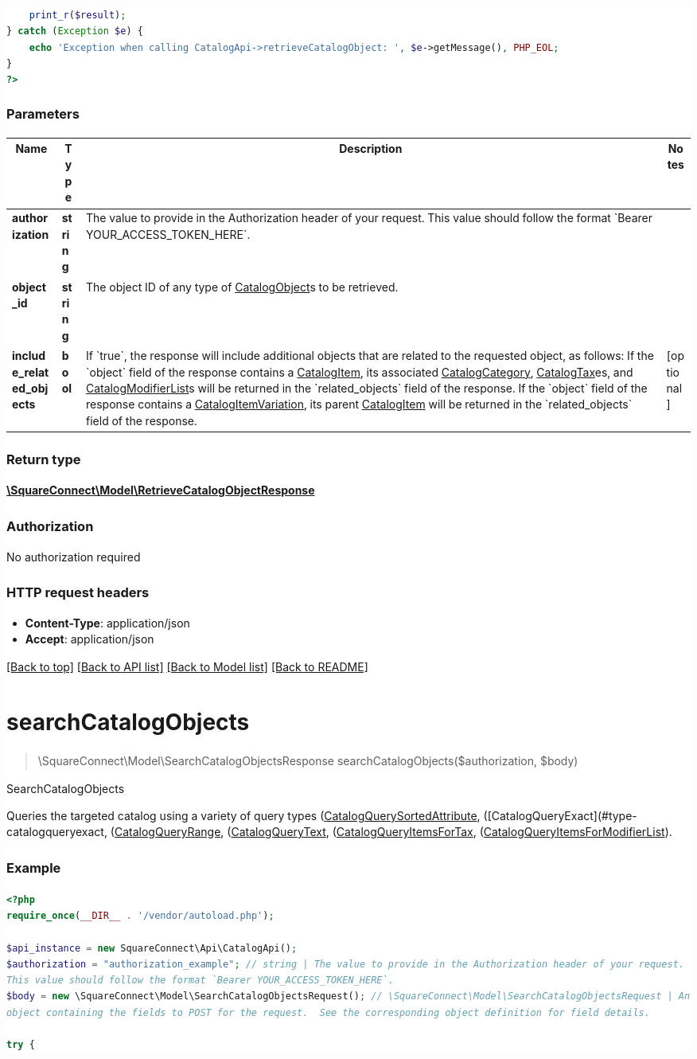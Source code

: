 ```php
    print_r($result);
} catch (Exception $e) {
    echo 'Exception when calling CatalogApi->retrieveCatalogObject: ', $e->getMessage(), PHP_EOL;
}
?>
```

### Parameters

Name | Type | Description  | Notes
------------- | ------------- | ------------- | -------------
 **authorization** | **string**| The value to provide in the Authorization header of your request. This value should follow the format &#x60;Bearer YOUR_ACCESS_TOKEN_HERE&#x60;. |
 **object_id** | **string**| The object ID of any type of [CatalogObject](#type-catalogobject)s to be retrieved. |
 **include_related_objects** | **bool**| If &#x60;true&#x60;, the response will include additional objects that are related to the requested object, as follows:  If the &#x60;object&#x60; field of the response contains a [CatalogItem](#type-catalogitem), its associated [CatalogCategory](#type-catalogcategory), [CatalogTax](#type-catalogtax)es, and [CatalogModifierList](#type-catalogmodifierlist)s will be returned in the &#x60;related_objects&#x60; field of the response. If the &#x60;object&#x60; field of the response contains a [CatalogItemVariation](#type-catalogitemvariation), its parent [CatalogItem](#type-catalogitem) will be returned in the &#x60;related_objects&#x60; field of the response. | [optional]

### Return type

[**\SquareConnect\Model\RetrieveCatalogObjectResponse**](../Model/RetrieveCatalogObjectResponse.md)

### Authorization

No authorization required

### HTTP request headers

 - **Content-Type**: application/json
 - **Accept**: application/json

[[Back to top]](#) [[Back to API list]](../../README.md#documentation-for-api-endpoints) [[Back to Model list]](../../README.md#documentation-for-models) [[Back to README]](../../README.md)

# **searchCatalogObjects**
> \SquareConnect\Model\SearchCatalogObjectsResponse searchCatalogObjects($authorization, $body)

SearchCatalogObjects

Queries the targeted catalog using a variety of query types ([CatalogQuerySortedAttribute](#type-catalogquerysortedattribute), ([CatalogQueryExact](#type-catalogqueryexact, ([CatalogQueryRange](#type-catalogqueryrange), ([CatalogQueryText](#type-catalogquerytext), ([CatalogQueryItemsForTax](#type-catalogqueryitemsfortax), ([CatalogQueryItemsForModifierList](#type-catalogqueryitemsformodifierlist)).

### Example
```php
<?php
require_once(__DIR__ . '/vendor/autoload.php');

$api_instance = new SquareConnect\Api\CatalogApi();
$authorization = "authorization_example"; // string | The value to provide in the Authorization header of your request. This value should follow the format `Bearer YOUR_ACCESS_TOKEN_HERE`.
$body = new \SquareConnect\Model\SearchCatalogObjectsRequest(); // \SquareConnect\Model\SearchCatalogObjectsRequest | An object containing the fields to POST for the request.  See the corresponding object definition for field details.

try {
```